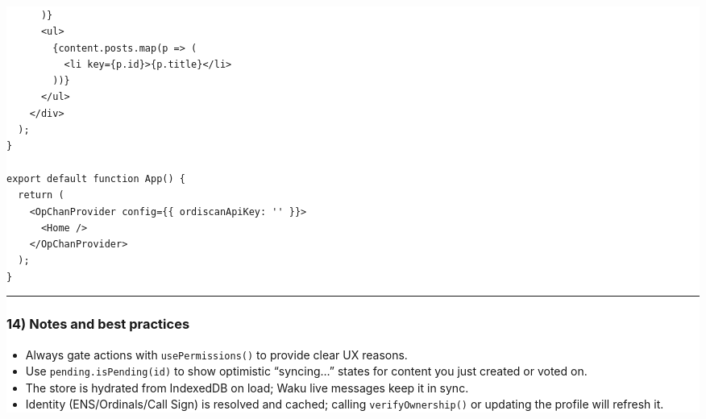 ```tsx
      )}
      <ul>
        {content.posts.map(p => (
          <li key={p.id}>{p.title}</li>
        ))}
      </ul>
    </div>
  );
}

export default function App() {
  return (
    <OpChanProvider config={{ ordiscanApiKey: '' }}>
      <Home />
    </OpChanProvider>
  );
}
```

---

### 14) Notes and best practices

- Always gate actions with `usePermissions()` to provide clear UX reasons.
- Use `pending.isPending(id)` to show optimistic “syncing…” states for content you just created or voted on.
- The store is hydrated from IndexedDB on load; Waku live messages keep it in sync.
- Identity (ENS/Ordinals/Call Sign) is resolved and cached; calling `verifyOwnership()` or updating the profile will refresh it.


